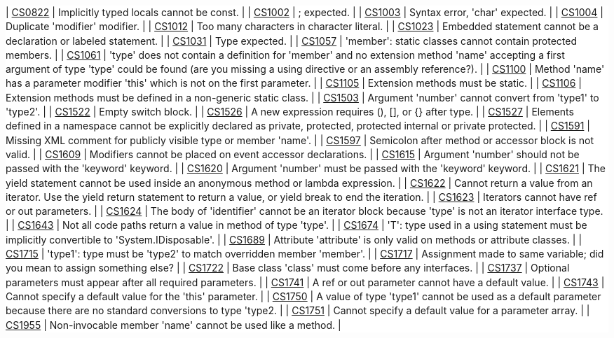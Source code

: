 | [CS0822](../../docs/cs/CS0822.md) | Implicitly typed locals cannot be const\. |
| [CS1002](../../docs/cs/CS1002.md) | ; expected\. |
| [CS1003](../../docs/cs/CS1003.md) | Syntax error, 'char' expected\. |
| [CS1004](../../docs/cs/CS1004.md) | Duplicate 'modifier' modifier\. |
| [CS1012](../../docs/cs/CS1012.md) | Too many characters in character literal\. |
| [CS1023](../../docs/cs/CS1023.md) | Embedded statement cannot be a declaration or labeled statement\. |
| [CS1031](../../docs/cs/CS1031.md) | Type expected\. |
| [CS1057](../../docs/cs/CS1057.md) | 'member': static classes cannot contain protected members\. |
| [CS1061](../../docs/cs/CS1061.md) | 'type' does not contain a definition for 'member' and no extension method 'name' accepting a first argument of type 'type' could be found \(are you missing a using directive or an assembly reference?\)\. |
| [CS1100](../../docs/cs/CS1100.md) | Method 'name' has a parameter modifier 'this' which is not on the first parameter\. |
| [CS1105](../../docs/cs/CS1105.md) | Extension methods must be static\. |
| [CS1106](../../docs/cs/CS1106.md) | Extension methods must be defined in a non\-generic static class\. |
| [CS1503](../../docs/cs/CS1503.md) | Argument 'number' cannot convert from 'type1' to 'type2'\. |
| [CS1522](../../docs/cs/CS1522.md) | Empty switch block\. |
| [CS1526](../../docs/cs/CS1526.md) | A new expression requires \(\), \[\], or \{\} after type\. |
| [CS1527](../../docs/cs/CS1527.md) | Elements defined in a namespace cannot be explicitly declared as private, protected, protected internal or private protected\. |
| [CS1591](../../docs/cs/CS1591.md) | Missing XML comment for publicly visible type or member 'name'\. |
| [CS1597](../../docs/cs/CS1597.md) | Semicolon after method or accessor block is not valid\. |
| [CS1609](../../docs/cs/CS1609.md) | Modifiers cannot be placed on event accessor declarations\. |
| [CS1615](../../docs/cs/CS1615.md) | Argument 'number' should not be passed with the 'keyword' keyword\. |
| [CS1620](../../docs/cs/CS1620.md) | Argument 'number' must be passed with the 'keyword' keyword\. |
| [CS1621](../../docs/cs/CS1621.md) | The yield statement cannot be used inside an anonymous method or lambda expression\. |
| [CS1622](../../docs/cs/CS1622.md) | Cannot return a value from an iterator\. Use the yield return statement to return a value, or yield break to end the iteration\. |
| [CS1623](../../docs/cs/CS1623.md) | Iterators cannot have ref or out parameters\. |
| [CS1624](../../docs/cs/CS1624.md) | The body of 'identifier' cannot be an iterator block because 'type' is not an iterator interface type\. |
| [CS1643](../../docs/cs/CS1643.md) | Not all code paths return a value in method of type 'type'\. |
| [CS1674](../../docs/cs/CS1674.md) | 'T': type used in a using statement must be implicitly convertible to 'System\.IDisposable'\. |
| [CS1689](../../docs/cs/CS1689.md) | Attribute 'attribute' is only valid on methods or attribute classes\. |
| [CS1715](../../docs/cs/CS1715.md) | 'type1': type must be 'type2' to match overridden member 'member'\. |
| [CS1717](../../docs/cs/CS1717.md) | Assignment made to same variable; did you mean to assign something else? |
| [CS1722](../../docs/cs/CS1722.md) | Base class 'class' must come before any interfaces\. |
| [CS1737](../../docs/cs/CS1737.md) | Optional parameters must appear after all required parameters\. |
| [CS1741](../../docs/cs/CS1741.md) | A ref or out parameter cannot have a default value\. |
| [CS1743](../../docs/cs/CS1743.md) | Cannot specify a default value for the 'this' parameter\. |
| [CS1750](../../docs/cs/CS1750.md) | A value of type 'type1' cannot be used as a default parameter because there are no standard conversions to type 'type2\. |
| [CS1751](../../docs/cs/CS1751.md) | Cannot specify a default value for a parameter array\. |
| [CS1955](../../docs/cs/CS1955.md) | Non\-invocable member 'name' cannot be used like a method\. |